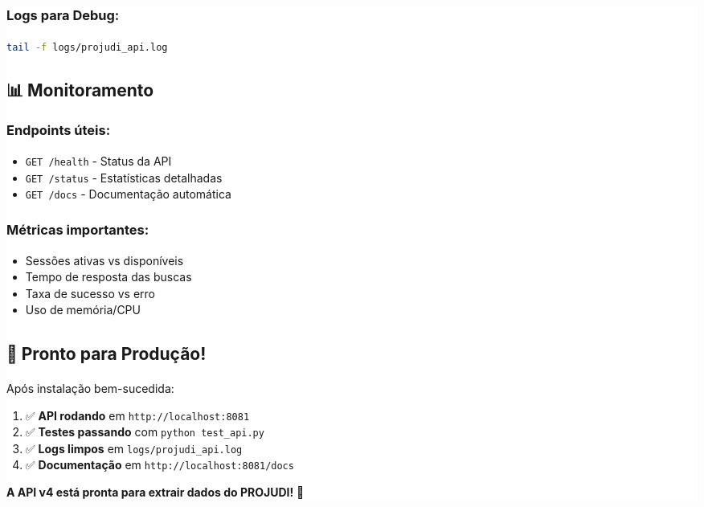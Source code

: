 ### Logs para Debug:
```bash
tail -f logs/projudi_api.log
```

## 📊 Monitoramento

### Endpoints úteis:
- `GET /health` - Status da API
- `GET /status` - Estatísticas detalhadas
- `GET /docs` - Documentação automática

### Métricas importantes:
- Sessões ativas vs disponíveis
- Tempo de resposta das buscas
- Taxa de sucesso vs erro
- Uso de memória/CPU

## 🎯 Pronto para Produção!

Após instalação bem-sucedida:

1. ✅ **API rodando** em `http://localhost:8081`
2. ✅ **Testes passando** com `python test_api.py`
3. ✅ **Logs limpos** em `logs/projudi_api.log`
4. ✅ **Documentação** em `http://localhost:8081/docs`

**A API v4 está pronta para extrair dados do PROJUDI!** 🎉